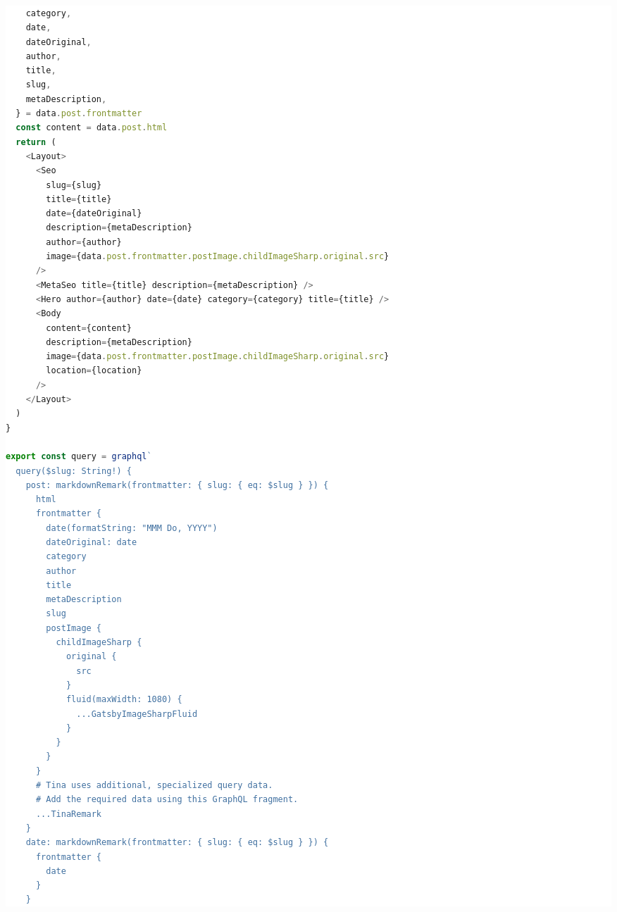 ```javascript
    category,
    date,
    dateOriginal,
    author,
    title,
    slug,
    metaDescription,
  } = data.post.frontmatter
  const content = data.post.html
  return (
    <Layout>
      <Seo
        slug={slug}
        title={title}
        date={dateOriginal}
        description={metaDescription}
        author={author}
        image={data.post.frontmatter.postImage.childImageSharp.original.src}
      />
      <MetaSeo title={title} description={metaDescription} />
      <Hero author={author} date={date} category={category} title={title} />
      <Body
        content={content}
        description={metaDescription}
        image={data.post.frontmatter.postImage.childImageSharp.original.src}
        location={location}
      />
    </Layout>
  )
}

export const query = graphql`
  query($slug: String!) {
    post: markdownRemark(frontmatter: { slug: { eq: $slug } }) {
      html
      frontmatter {
        date(formatString: "MMM Do, YYYY")
        dateOriginal: date
        category
        author
        title
        metaDescription
        slug
        postImage {
          childImageSharp {
            original {
              src
            }
            fluid(maxWidth: 1080) {
              ...GatsbyImageSharpFluid
            }
          }
        }
      }
      # Tina uses additional, specialized query data.
      # Add the required data using this GraphQL fragment.
      ...TinaRemark
    }
    date: markdownRemark(frontmatter: { slug: { eq: $slug } }) {
      frontmatter {
        date
      }
    }
```